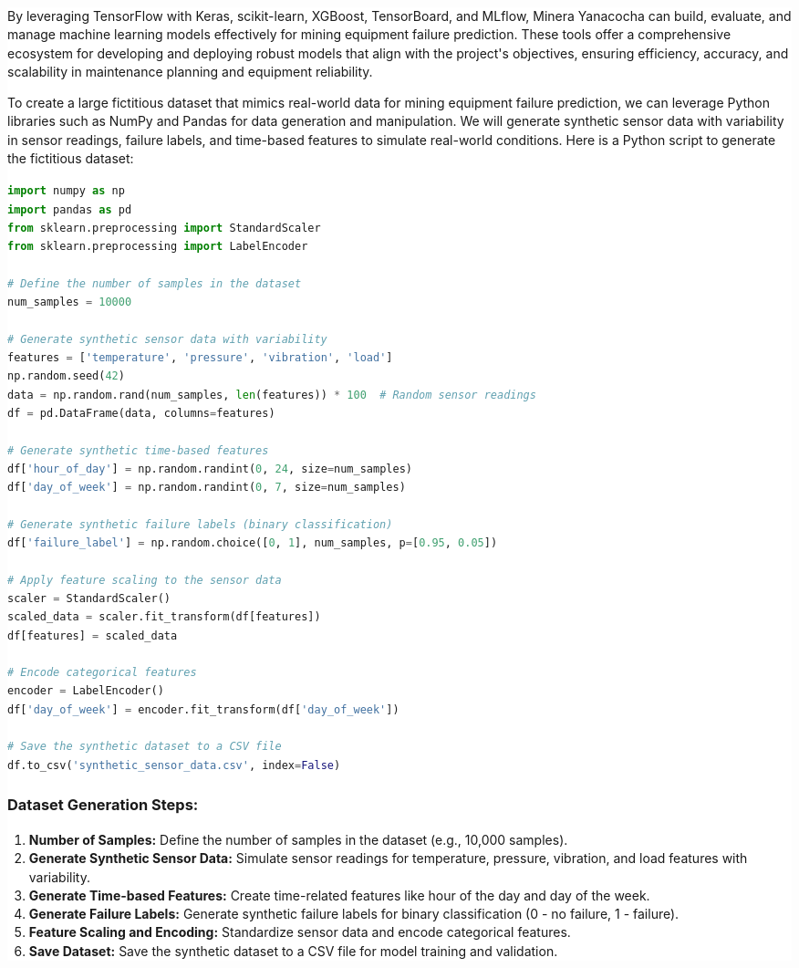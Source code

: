 By leveraging TensorFlow with Keras, scikit-learn, XGBoost, TensorBoard, and MLflow, Minera Yanacocha can build, evaluate, and manage machine learning models effectively for mining equipment failure prediction. These tools offer a comprehensive ecosystem for developing and deploying robust models that align with the project's objectives, ensuring efficiency, accuracy, and scalability in maintenance planning and equipment reliability.

To create a large fictitious dataset that mimics real-world data for mining equipment failure prediction, we can leverage Python libraries such as NumPy and Pandas for data generation and manipulation. We will generate synthetic sensor data with variability in sensor readings, failure labels, and time-based features to simulate real-world conditions. Here is a Python script to generate the fictitious dataset:

```python
import numpy as np
import pandas as pd
from sklearn.preprocessing import StandardScaler
from sklearn.preprocessing import LabelEncoder

# Define the number of samples in the dataset
num_samples = 10000

# Generate synthetic sensor data with variability
features = ['temperature', 'pressure', 'vibration', 'load']
np.random.seed(42)
data = np.random.rand(num_samples, len(features)) * 100  # Random sensor readings
df = pd.DataFrame(data, columns=features)

# Generate synthetic time-based features
df['hour_of_day'] = np.random.randint(0, 24, size=num_samples)
df['day_of_week'] = np.random.randint(0, 7, size=num_samples)

# Generate synthetic failure labels (binary classification)
df['failure_label'] = np.random.choice([0, 1], num_samples, p=[0.95, 0.05])

# Apply feature scaling to the sensor data
scaler = StandardScaler()
scaled_data = scaler.fit_transform(df[features])
df[features] = scaled_data

# Encode categorical features
encoder = LabelEncoder()
df['day_of_week'] = encoder.fit_transform(df['day_of_week'])

# Save the synthetic dataset to a CSV file
df.to_csv('synthetic_sensor_data.csv', index=False)
```

### Dataset Generation Steps:
1. **Number of Samples:** Define the number of samples in the dataset (e.g., 10,000 samples).
2. **Generate Synthetic Sensor Data:** Simulate sensor readings for temperature, pressure, vibration, and load features with variability.
3. **Generate Time-based Features:** Create time-related features like hour of the day and day of the week.
4. **Generate Failure Labels:** Generate synthetic failure labels for binary classification (0 - no failure, 1 - failure).
5. **Feature Scaling and Encoding:** Standardize sensor data and encode categorical features.
6. **Save Dataset:** Save the synthetic dataset to a CSV file for model training and validation.

